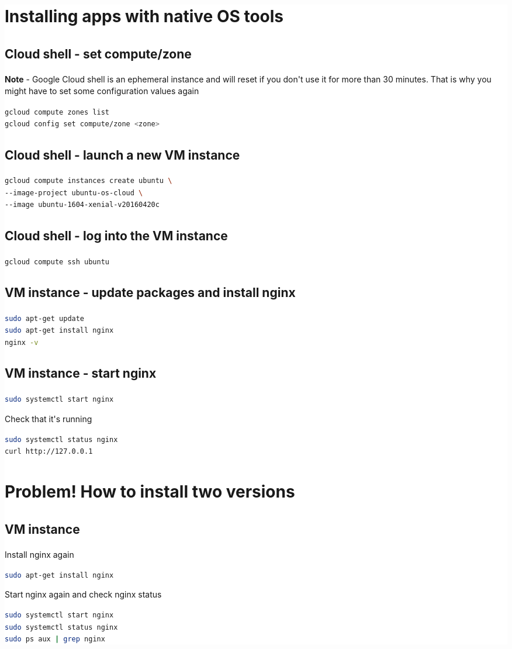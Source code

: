 # Installing apps with native OS tools

## Cloud shell - set compute/zone
**Note** - Google Cloud shell is an ephemeral instance and will reset if you don't use it for more than 30 minutes. That is why you might have to set some configuration values again
```bash
gcloud compute zones list
gcloud config set compute/zone <zone>
```

## Cloud shell - launch a new VM instance
```bash
gcloud compute instances create ubuntu \
--image-project ubuntu-os-cloud \
--image ubuntu-1604-xenial-v20160420c
```

## Cloud shell - log into the VM instance
```bash
gcloud compute ssh ubuntu
```

## VM instance - update packages and install nginx
```bash
sudo apt-get update
sudo apt-get install nginx
nginx -v
```

## VM instance - start nginx
```bash
sudo systemctl start nginx
```
Check that it's running
```bash
sudo systemctl status nginx
curl http://127.0.0.1
```

# Problem! How to install two versions

## VM instance
Install nginx again
```bash
sudo apt-get install nginx
```

Start nginx again and check nginx status
```bash
sudo systemctl start nginx
sudo systemctl status nginx
sudo ps aux | grep nginx
```
